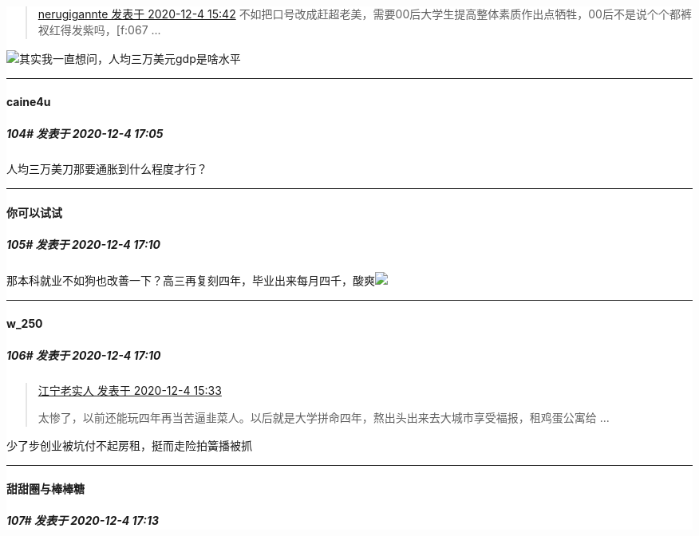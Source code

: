 

<blockquote><a href="httphttps://bbs.saraba1st.com/2b/forum.php?mod=redirect&amp;goto=findpost&amp;pid=49608782&amp;ptid=1975708" target="_blank">nerugigannte 发表于 2020-12-4 15:42</a>
不如把口号改成赶超老美，需要00后大学生提高整体素质作出点牺牲，00后不是说个个都裤衩红得发紫吗，[f:067 ...</blockquote>
<img src="https://static.saraba1st.com/image/smiley/face2017/001.png" referrerpolicy="no-referrer">其实我一直想问，人均三万美元gdp是啥水平







*****

####  caine4u  
##### 104#       发表于 2020-12-4 17:05




人均三万美刀那要通胀到什么程度才行？







*****

####  你可以试试  
##### 105#       发表于 2020-12-4 17:10




那本科就业不如狗也改善一下？高三再复刻四年，毕业出来每月四千，酸爽<img src="https://static.saraba1st.com/image/smiley/carton2017/284.gif" referrerpolicy="no-referrer">







*****

####  w_250  
##### 106#       发表于 2020-12-4 17:10



<blockquote><a href="httphttps://bbs.saraba1st.com/2b/forum.php?mod=redirect&amp;goto=findpost&amp;pid=49608672&amp;ptid=1975708" target="_blank">江宁老实人 发表于 2020-12-4 15:33</a>

太惨了，以前还能玩四年再当苦逼韭菜人。以后就是大学拼命四年，熬出头出来去大城市享受福报，租鸡蛋公寓给 ...</blockquote>
少了步创业被坑付不起房租，挺而走险拍簧播被抓







*****

####  甜甜圈与棒棒糖  
##### 107#       发表于 2020-12-4 17:13
